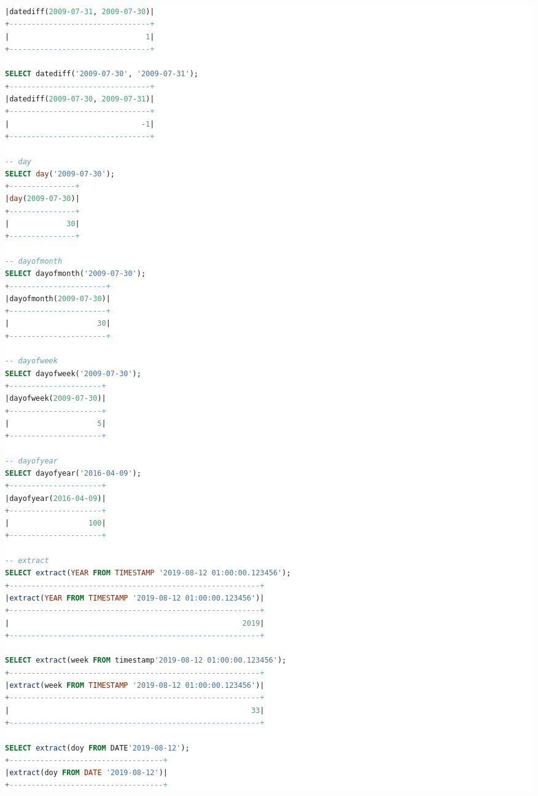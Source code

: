  ```sql
|datediff(2009-07-31, 2009-07-30)|
+--------------------------------+
|                               1|
+--------------------------------+

SELECT datediff('2009-07-30', '2009-07-31');
+--------------------------------+
|datediff(2009-07-30, 2009-07-31)|
+--------------------------------+
|                              -1|
+--------------------------------+

-- day
SELECT day('2009-07-30');
+---------------+
|day(2009-07-30)|
+---------------+
|             30|
+---------------+

-- dayofmonth
SELECT dayofmonth('2009-07-30');
+----------------------+
|dayofmonth(2009-07-30)|
+----------------------+
|                    30|
+----------------------+

-- dayofweek
SELECT dayofweek('2009-07-30');
+---------------------+
|dayofweek(2009-07-30)|
+---------------------+
|                    5|
+---------------------+

-- dayofyear
SELECT dayofyear('2016-04-09');
+---------------------+
|dayofyear(2016-04-09)|
+---------------------+
|                  100|
+---------------------+

-- extract
SELECT extract(YEAR FROM TIMESTAMP '2019-08-12 01:00:00.123456');
+---------------------------------------------------------+
|extract(YEAR FROM TIMESTAMP '2019-08-12 01:00:00.123456')|
+---------------------------------------------------------+
|                                                     2019|
+---------------------------------------------------------+

SELECT extract(week FROM timestamp'2019-08-12 01:00:00.123456');
+---------------------------------------------------------+
|extract(week FROM TIMESTAMP '2019-08-12 01:00:00.123456')|
+---------------------------------------------------------+
|                                                       33|
+---------------------------------------------------------+

SELECT extract(doy FROM DATE'2019-08-12');
+-----------------------------------+
|extract(doy FROM DATE '2019-08-12')|
+-----------------------------------+
 ```